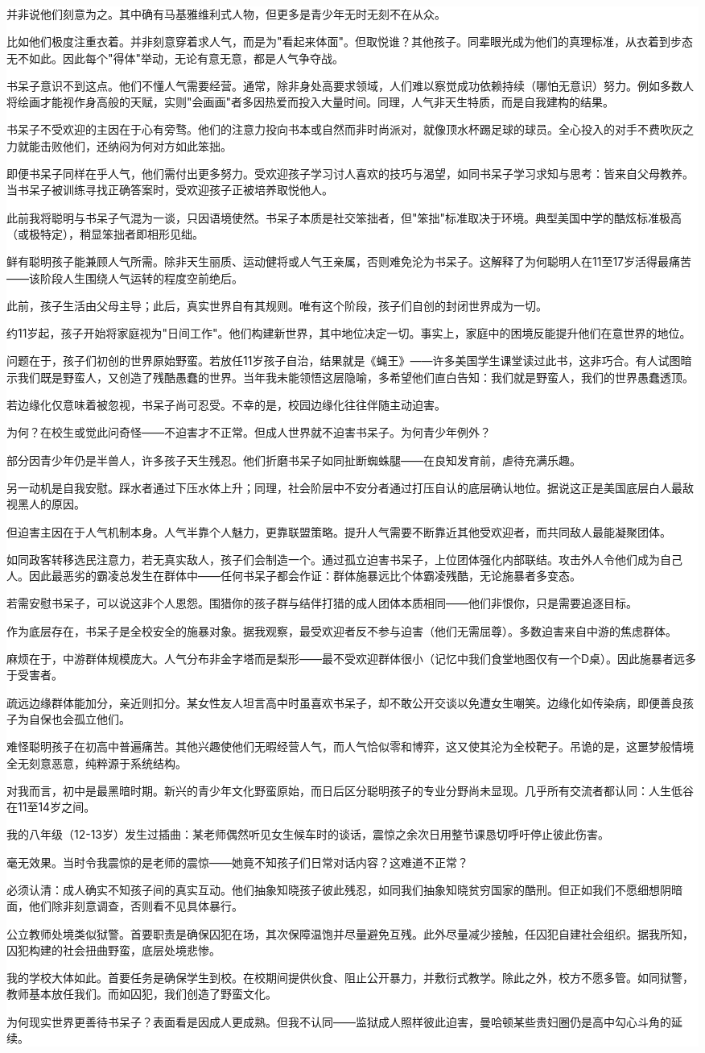 并非说他们刻意为之。其中确有马基雅维利式人物，但更多是青少年无时无刻不在从众。  

比如他们极度注重衣着。并非刻意穿着求人气，而是为"看起来体面"。但取悦谁？其他孩子。同辈眼光成为他们的真理标准，从衣着到步态无不如此。因此每个"得体"举动，无论有意无意，都是人气争夺战。  

书呆子意识不到这点。他们不懂人气需要经营。通常，除非身处高要求领域，人们难以察觉成功依赖持续（哪怕无意识）努力。例如多数人将绘画才能视作身高般的天赋，实则"会画画"者多因热爱而投入大量时间。同理，人气非天生特质，而是自我建构的结果。  

书呆子不受欢迎的主因在于心有旁骛。他们的注意力投向书本或自然而非时尚派对，就像顶水杯踢足球的球员。全心投入的对手不费吹灰之力就能击败他们，还纳闷为何对方如此笨拙。  

即便书呆子同样在乎人气，他们需付出更多努力。受欢迎孩子学习讨人喜欢的技巧与渴望，如同书呆子学习求知与思考：皆来自父母教养。当书呆子被训练寻找正确答案时，受欢迎孩子正被培养取悦他人。  

  

此前我将聪明与书呆子气混为一谈，只因语境使然。书呆子本质是社交笨拙者，但"笨拙"标准取决于环境。典型美国中学的酷炫标准极高（或极特定），稍显笨拙者即相形见绌。  

鲜有聪明孩子能兼顾人气所需。除非天生丽质、运动健将或人气王亲属，否则难免沦为书呆子。这解释了为何聪明人在11至17岁活得最痛苦——该阶段人生围绕人气运转的程度空前绝后。  

此前，孩子生活由父母主导；此后，真实世界自有其规则。唯有这个阶段，孩子们自创的封闭世界成为一切。  

约11岁起，孩子开始将家庭视为"日间工作"。他们构建新世界，其中地位决定一切。事实上，家庭中的困境反能提升他们在意世界的地位。  

问题在于，孩子们初创的世界原始野蛮。若放任11岁孩子自治，结果就是《蝇王》——许多美国学生课堂读过此书，这非巧合。有人试图暗示我们既是野蛮人，又创造了残酷愚蠢的世界。当年我未能领悟这层隐喻，多希望他们直白告知：我们就是野蛮人，我们的世界愚蠢透顶。  

  

若边缘化仅意味着被忽视，书呆子尚可忍受。不幸的是，校园边缘化往往伴随主动迫害。  

为何？在校生或觉此问奇怪——不迫害才不正常。但成人世界就不迫害书呆子。为何青少年例外？  

部分因青少年仍是半兽人，许多孩子天生残忍。他们折磨书呆子如同扯断蜘蛛腿——在良知发育前，虐待充满乐趣。  

另一动机是自我安慰。踩水者通过下压水体上升；同理，社会阶层中不安分者通过打压自认的底层确认地位。据说这正是美国底层白人最敌视黑人的原因。  

但迫害主因在于人气机制本身。人气半靠个人魅力，更靠联盟策略。提升人气需要不断靠近其他受欢迎者，而共同敌人最能凝聚团体。  

如同政客转移选民注意力，若无真实敌人，孩子们会制造一个。通过孤立迫害书呆子，上位团体强化内部联结。攻击外人令他们成为自己人。因此最恶劣的霸凌总发生在群体中——任何书呆子都会作证：群体施暴远比个体霸凌残酷，无论施暴者多变态。  

若需安慰书呆子，可以说这非个人恩怨。围猎你的孩子群与结伴打猎的成人团体本质相同——他们非恨你，只是需要追逐目标。  

作为底层存在，书呆子是全校安全的施暴对象。据我观察，最受欢迎者反不参与迫害（他们无需屈尊）。多数迫害来自中游的焦虑群体。  

麻烦在于，中游群体规模庞大。人气分布非金字塔而是梨形——最不受欢迎群体很小（记忆中我们食堂地图仅有一个D桌）。因此施暴者远多于受害者。  

疏远边缘群体能加分，亲近则扣分。某女性友人坦言高中时虽喜欢书呆子，却不敢公开交谈以免遭女生嘲笑。边缘化如传染病，即便善良孩子为自保也会孤立他们。  

难怪聪明孩子在初高中普遍痛苦。其他兴趣使他们无暇经营人气，而人气恰似零和博弈，这又使其沦为全校靶子。吊诡的是，这噩梦般情境全无刻意恶意，纯粹源于系统结构。  

  

对我而言，初中是最黑暗时期。新兴的青少年文化野蛮原始，而日后区分聪明孩子的专业分野尚未显现。几乎所有交流者都认同：人生低谷在11至14岁之间。  

我的八年级（12-13岁）发生过插曲：某老师偶然听见女生候车时的谈话，震惊之余次日用整节课恳切呼吁停止彼此伤害。  

毫无效果。当时令我震惊的是老师的震惊——她竟不知孩子们日常对话内容？这难道不正常？  

必须认清：成人确实不知孩子间的真实互动。他们抽象知晓孩子彼此残忍，如同我们抽象知晓贫穷国家的酷刑。但正如我们不愿细想阴暗面，他们除非刻意调查，否则看不见具体暴行。  

公立教师处境类似狱警。首要职责是确保囚犯在场，其次保障温饱并尽量避免互残。此外尽量减少接触，任囚犯自建社会组织。据我所知，囚犯构建的社会扭曲野蛮，底层处境悲惨。  

我的学校大体如此。首要任务是确保学生到校。在校期间提供伙食、阻止公开暴力，并敷衍式教学。除此之外，校方不愿多管。如同狱警，教师基本放任我们。而如囚犯，我们创造了野蛮文化。  

  

为何现实世界更善待书呆子？表面看是因成人更成熟。但我不认同——监狱成人照样彼此迫害，曼哈顿某些贵妇圈仍是高中勾心斗角的延续。  
